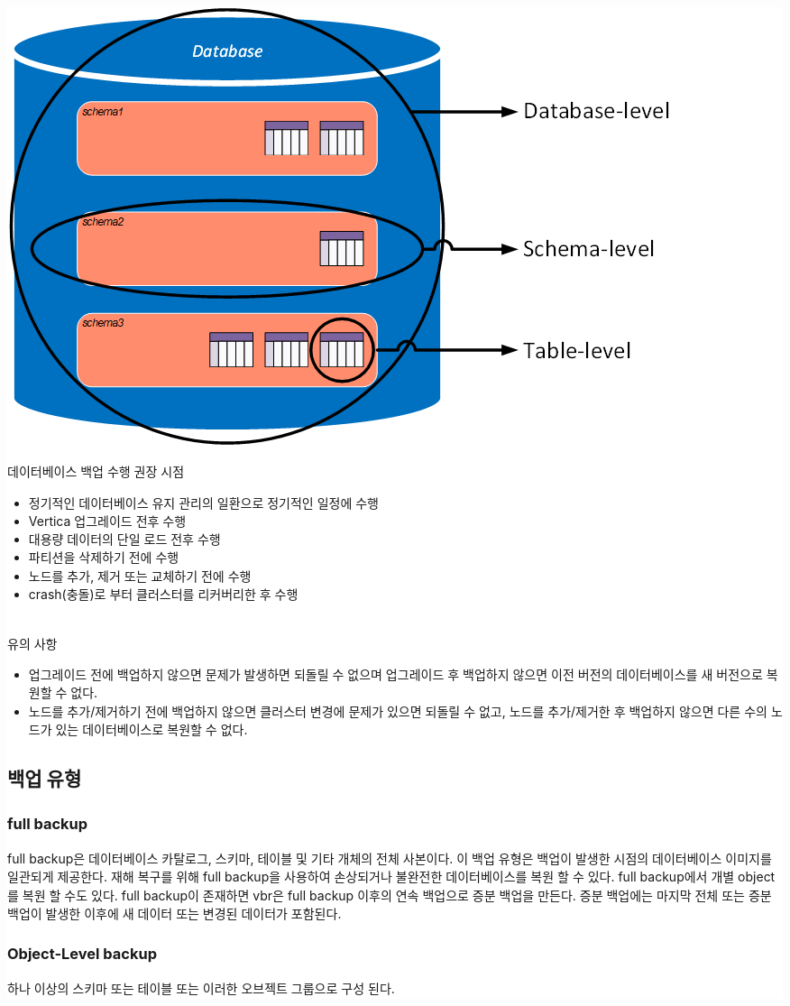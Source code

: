 ![Vertica backup level](../img/vertica_architecture_1120_01.png)

데이터베이스 백업 수행 권장 시점  
+ 정기적인 데이터베이스 유지 관리의 일환으로 정기적인 일정에 수행
+ Vertica 업그레이드 전후 수행
+ 대용량 데이터의 단일 로드 전후 수행
+ 파티션을 삭제하기 전에 수행
+ 노드를 추가, 제거 또는 교체하기 전에 수행
+ crash(충돌)로 부터 클러스터를 리커버리한 후 수행

&nbsp;  
유의 사항
+ 업그레이드 전에 백업하지 않으면 문제가 발생하면 되돌릴 수 없으며 업그레이드 후 백업하지 않으면 이전 버전의 데이터베이스를 새 버전으로 복원할 수 없다.
+ 노드를 추가/제거하기 전에 백업하지 않으면 클러스터 변경에 문제가 있으면 되돌릴 수 없고, 노드를 추가/제거한 후 백업하지 않으면 다른 수의 노드가 있는 데이터베이스로 복원할 수 없다.


## 백업 유형

### full backup
full backup은 데이터베이스 카탈로그, 스키마, 테이블 및 기타 개체의 전체 사본이다. 이 백업 유형은 백업이 발생한 시점의 데이터베이스 이미지를 일관되게 제공한다. 재해 복구를 위해 full backup을 사용하여 손상되거나 불완전한 데이터베이스를 복원 할 수 있다. full backup에서 개별 object를 복원 할 수도 있다. full backup이 존재하면 vbr은 full backup 이후의 연속 백업으로 증분 백업을 만든다. 증분 백업에는 마지막 전체 또는 증분 백업이 발생한 이후에 새 데이터 또는 변경된 데이터가 포함된다.  

### Object-Level backup
하나 이상의 스키마 또는 테이블 또는 이러한 오브젝트 그룹으로 구성 된다.  
